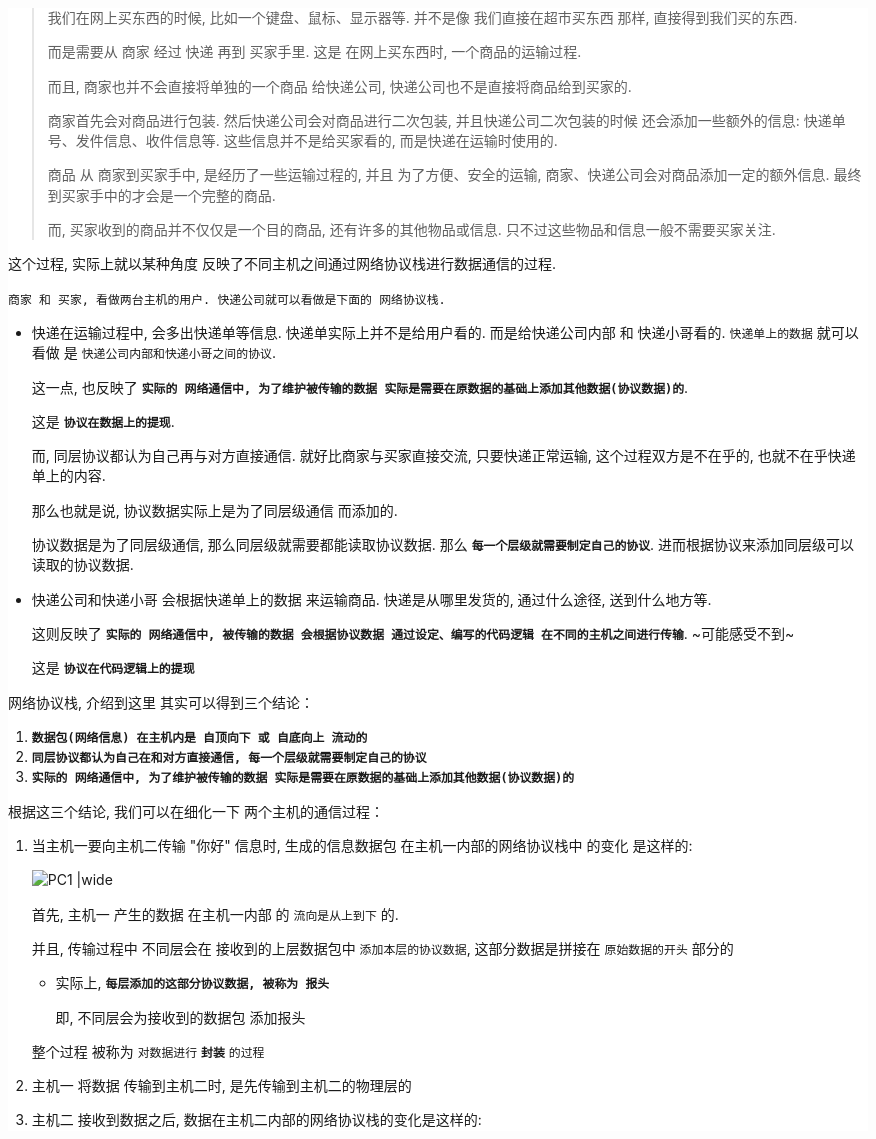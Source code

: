 >  我们在网上买东西的时候, 比如一个键盘、鼠标、显示器等. 并不是像 我们直接在超市买东西 那样, 直接得到我们买的东西.
>
> 而是需要从 商家 经过 快递 再到 买家手里. 这是 在网上买东西时, 一个商品的运输过程.
>
> 而且, 商家也并不会直接将单独的一个商品 给快递公司, 快递公司也不是直接将商品给到买家的.
>
> 商家首先会对商品进行包装. 然后快递公司会对商品进行二次包装, 并且快递公司二次包装的时候 还会添加一些额外的信息: 快递单号、发件信息、收件信息等. 这些信息并不是给买家看的, 而是快递在运输时使用的. 
>
> 商品 从 商家到买家手中, 是经历了一些运输过程的, 并且 为了方便、安全的运输, 商家、快递公司会对商品添加一定的额外信息. 最终到买家手中的才会是一个完整的商品. 
>
> 而, 买家收到的商品并不仅仅是一个目的商品, 还有许多的其他物品或信息. 只不过这些物品和信息一般不需要买家关注.

这个过程, 实际上就以某种角度 反映了不同主机之间通过网络协议栈进行数据通信的过程.

`商家 和 买家, 看做两台主机的用户. 快递公司就可以看做是下面的 网络协议栈.`

- 快递在运输过程中, 会多出快递单等信息. 快递单实际上并不是给用户看的. 而是给快递公司内部 和 快递小哥看的. `快递单上的数据` 就可以看做 是 `快递公司内部和快递小哥之间的协议`.

	这一点, 也反映了 **`实际的 网络通信中, 为了维护被传输的数据 实际是需要在原数据的基础上添加其他数据(协议数据)的`**.

	这是 **`协议在数据上的提现`**. 

	而, 同层协议都认为自己再与对方直接通信. 就好比商家与买家直接交流, 只要快递正常运输, 这个过程双方是不在乎的, 也就不在乎快递单上的内容. 

	那么也就是说, 协议数据实际上是为了同层级通信 而添加的.

	协议数据是为了同层级通信, 那么同层级就需要都能读取协议数据. 那么 **`每一个层级就需要制定自己的协议`**. 进而根据协议来添加同层级可以读取的协议数据. 

- 快递公司和快递小哥 会根据快递单上的数据 来运输商品. 快递是从哪里发货的, 通过什么途径, 送到什么地方等.

	这则反映了 **`实际的 网络通信中, 被传输的数据 会根据协议数据 通过设定、编写的代码逻辑 在不同的主机之间进行传输`**. ~可能感受不到~ 

	这是 **`协议在代码逻辑上的提现`**

网络协议栈, 介绍到这里 其实可以得到三个结论：

1. **`数据包(网络信息) 在主机内是 自顶向下 或 自底向上 流动的`**
1. **`同层协议都认为自己在和对方直接通信, 每一个层级就需要制定自己的协议`**
1. **`实际的 网络通信中, 为了维护被传输的数据 实际是需要在原数据的基础上添加其他数据(协议数据)的`**

根据这三个结论, 我们可以在细化一下 两个主机的通信过程：

1. 当主机一要向主机二传输 "你好" 信息时, 生成的信息数据包 在主机一内部的网络协议栈中 的变化 是这样的:

    ![PC1 |wide](https://dxyt-july-image.oss-cn-beijing.aliyuncs.com/202306181128745.gif)

    首先, 主机一 产生的数据 在主机一内部 的 `流向是从上到下` 的.

    并且, 传输过程中 不同层会在 接收到的上层数据包中 `添加本层的协议数据`, 这部分数据是拼接在 `原始数据的开头` 部分的

    - 实际上, **`每层添加的这部分协议数据, 被称为 报头`**

        即, 不同层会为接收到的数据包 添加报头

    整个过程 被称为 `对数据进行` **`封装`** `的过程`

2. 主机一 将数据 传输到主机二时, 是先传输到主机二的物理层的

3. 主机二 接收到数据之后, 数据在主机二内部的网络协议栈的变化是这样的:

